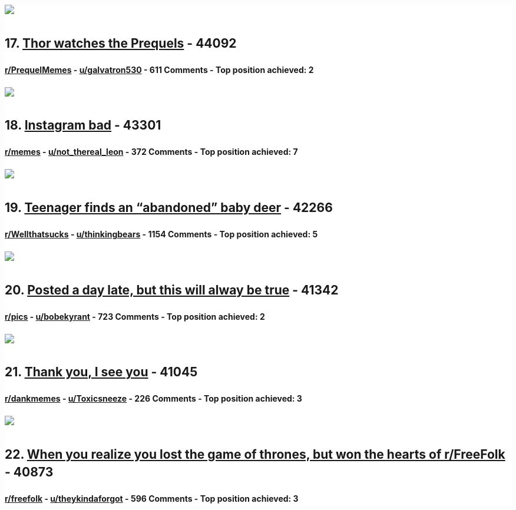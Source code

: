 <a href="https://v.redd.it/fkjkxhdlev031"><img src="https://b.thumbs.redditmedia.com/-vfCZOXu-5yknQrG8Lj40dJEeyGyyaVMYWoSZ_6AJSg.jpg"></img></a>

## 17. [Thor watches the Prequels](http://reddit.com/r/PrequelMemes/comments/bu5558/thor_watches_the_prequels/) - 44092
#### [r/PrequelMemes](http://reddit.com/r/PrequelMemes) - [u/galvatron530](http://reddit.com/u/galvatron530) - 611 Comments - Top position achieved: 2

<a href="https://i.redd.it/d836gwmni0131.jpg"><img src="https://a.thumbs.redditmedia.com/5PZTa72CM7gs-hAXI0uhXke1tD2mAp7-6ZHGldYjTU0.jpg"></img></a>

## 18. [Instagram bad](http://reddit.com/r/memes/comments/btxjsr/instagram_bad/) - 43301
#### [r/memes](http://reddit.com/r/memes) - [u/not_thereal_leon](http://reddit.com/u/not_thereal_leon) - 372 Comments - Top position achieved: 7

<a href="https://i.redd.it/9kf2r11xyw031.jpg"><img src="https://b.thumbs.redditmedia.com/RHdznIn52nlvEepiZB5nfLpjBK7tdB6bWNqTHM4QiGc.jpg"></img></a>

## 19. [Teenager finds an “abandoned” baby deer](http://reddit.com/r/Wellthatsucks/comments/btyozw/teenager_finds_an_abandoned_baby_deer/) - 42266
#### [r/Wellthatsucks](http://reddit.com/r/Wellthatsucks) - [u/thinkingbears](http://reddit.com/u/thinkingbears) - 1154 Comments - Top position achieved: 5

<a href="https://i.redd.it/1xhqa1a8px031.jpg"><img src="https://b.thumbs.redditmedia.com/tG-F8_qWL2WXCbAnEL06qTeSqGjZ6VHEN7QsLLU8FRI.jpg"></img></a>

## 20. [Posted a day late, but this will alway be true](http://reddit.com/r/pics/comments/bu2aji/posted_a_day_late_but_this_will_alway_be_true/) - 41342
#### [r/pics](http://reddit.com/r/pics) - [u/bobekyrant](http://reddit.com/u/bobekyrant) - 723 Comments - Top position achieved: 2

<a href="https://i.redd.it/4q2tuqmvdz031.jpg"><img src="https://b.thumbs.redditmedia.com/mvWUMEaCBHE0jUetNmF28z7FWn2PlQz4lytDie_0sJw.jpg"></img></a>

## 21. [Thank you, I see you](http://reddit.com/r/dankmemes/comments/btvfxo/thank_you_i_see_you/) - 41045
#### [r/dankmemes](http://reddit.com/r/dankmemes) - [u/Toxicsneeze](http://reddit.com/u/Toxicsneeze) - 226 Comments - Top position achieved: 3

<a href="https://i.redd.it/jarn3kurlv031.jpg"><img src="https://a.thumbs.redditmedia.com/VMDgkSiOj5HR4q0-580ZctuC4ZZpznI-NATFBoBKMJ4.jpg"></img></a>

## 22. [When you realize you lost the game of thrones, but won the hearts of r/FreeFolk](http://reddit.com/r/freefolk/comments/btzftn/when_you_realize_you_lost_the_game_of_thrones_but/) - 40873
#### [r/freefolk](http://reddit.com/r/freefolk) - [u/theykindaforgot](http://reddit.com/u/theykindaforgot) - 596 Comments - Top position achieved: 3

